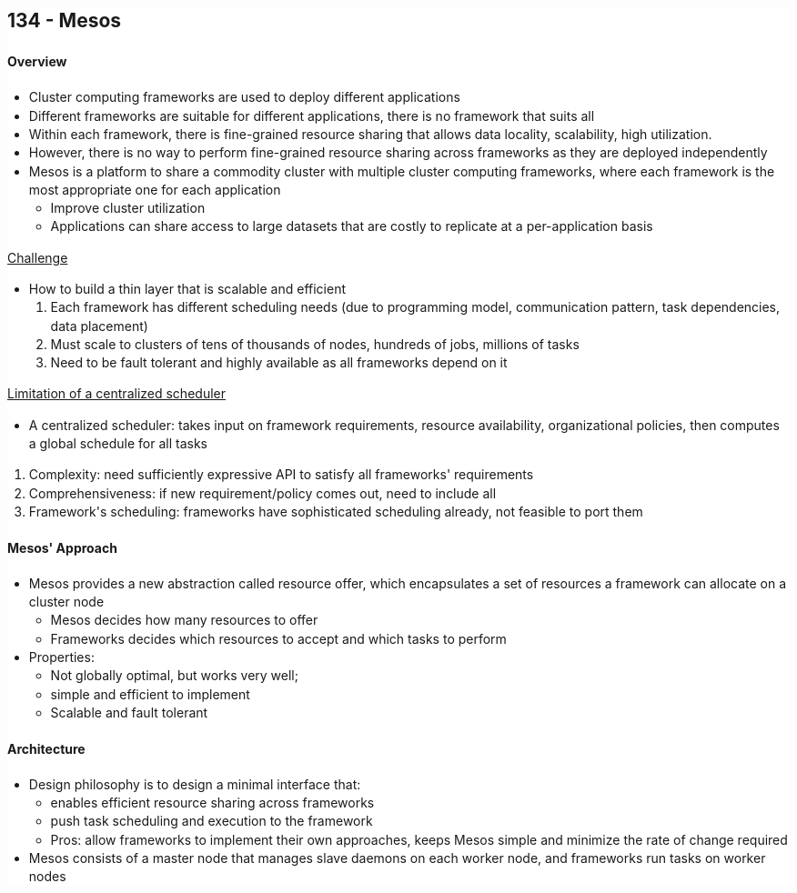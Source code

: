## 134 - Mesos

#### Overview

- Cluster computing frameworks are used to deploy different applications
- Different frameworks are suitable for different applications, there is no framework that suits all
- Within each framework, there is fine-grained resource sharing that allows data locality, scalability, high utilization.
- However, there is no way to perform fine-grained resource sharing across frameworks as they are deployed independently
- Mesos is a platform to share a commodity cluster with multiple cluster computing frameworks, where each framework is the most appropriate one for each application
  - Improve cluster utilization
  - Applications can share access to large datasets that are costly to replicate at a per-application basis

<u>Challenge</u>

- How to build a thin layer that is scalable and efficient
  1. Each framework has different scheduling needs (due to programming model, communication pattern, task dependencies, data placement)
  2. Must scale to clusters of tens of thousands of nodes, hundreds of jobs, millions of tasks
  3. Need to be fault tolerant and highly available as all frameworks depend on it

<u>Limitation of a centralized scheduler</u>

- A centralized scheduler: takes input on framework requirements, resource availability, organizational policies, then computes a global schedule for all tasks

1. Complexity: need sufficiently expressive API to satisfy all frameworks' requirements
2. Comprehensiveness: if new requirement/policy comes out, need to include all
3. Framework's scheduling: frameworks have sophisticated scheduling already, not feasible to port them

#### Mesos' Approach

- Mesos provides a new abstraction called resource offer, which encapsulates a set of resources a framework can allocate on a cluster node
  - Mesos decides how many resources to offer
  - Frameworks decides which resources to accept and which tasks to perform
- Properties:
  - Not globally optimal, but works very well; 
  - simple and efficient to implement
  - Scalable and fault tolerant

#### Architecture

- Design philosophy is to design a minimal interface that:
  - enables efficient resource sharing across frameworks
  - push task scheduling and execution to the framework
  - Pros: allow frameworks to implement their own approaches, keeps Mesos simple and minimize the rate of change required
- Mesos consists of a master node that manages slave daemons on each worker node, and frameworks run tasks on worker nodes

